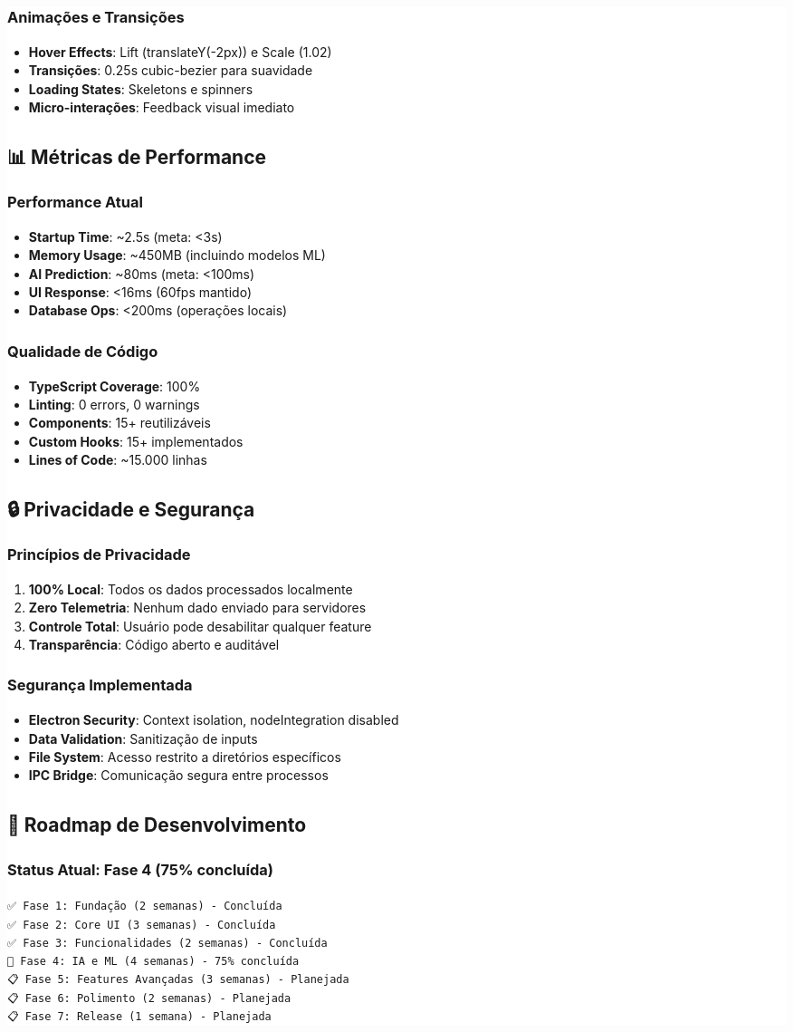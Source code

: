 ### Animações e Transições
- **Hover Effects**: Lift (translateY(-2px)) e Scale (1.02)
- **Transições**: 0.25s cubic-bezier para suavidade
- **Loading States**: Skeletons e spinners
- **Micro-interações**: Feedback visual imediato

## 📊 Métricas de Performance

### Performance Atual
- **Startup Time**: ~2.5s (meta: <3s)
- **Memory Usage**: ~450MB (incluindo modelos ML)
- **AI Prediction**: ~80ms (meta: <100ms)
- **UI Response**: <16ms (60fps mantido)
- **Database Ops**: <200ms (operações locais)

### Qualidade de Código
- **TypeScript Coverage**: 100%
- **Linting**: 0 errors, 0 warnings
- **Components**: 15+ reutilizáveis
- **Custom Hooks**: 15+ implementados
- **Lines of Code**: ~15.000 linhas

## 🔒 Privacidade e Segurança

### Princípios de Privacidade
1. **100% Local**: Todos os dados processados localmente
2. **Zero Telemetria**: Nenhum dado enviado para servidores
3. **Controle Total**: Usuário pode desabilitar qualquer feature
4. **Transparência**: Código aberto e auditável

### Segurança Implementada
- **Electron Security**: Context isolation, nodeIntegration disabled
- **Data Validation**: Sanitização de inputs
- **File System**: Acesso restrito a diretórios específicos
- **IPC Bridge**: Comunicação segura entre processos

## 🚀 Roadmap de Desenvolvimento

### Status Atual: Fase 4 (75% concluída)
```
✅ Fase 1: Fundação (2 semanas) - Concluída
✅ Fase 2: Core UI (3 semanas) - Concluída  
✅ Fase 3: Funcionalidades (2 semanas) - Concluída
🔄 Fase 4: IA e ML (4 semanas) - 75% concluída
📋 Fase 5: Features Avançadas (3 semanas) - Planejada
📋 Fase 6: Polimento (2 semanas) - Planejada
📋 Fase 7: Release (1 semana) - Planejada
```
